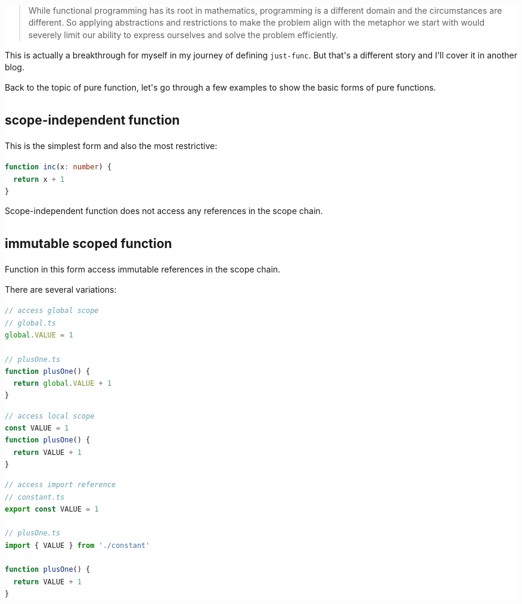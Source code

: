 > While functional programming has its root in mathematics,
> programming is a different domain and the circumstances are different.
> So applying abstractions and restrictions to make the problem align with the metaphor we start with would severely limit our ability to express ourselves and solve the problem efficiently.

This is actually a breakthrough for myself in my journey of defining `just-func`.
But that's a different story and I'll cover it in another blog.

Back to the topic of pure function,
let's go through a few examples to show the basic forms of pure functions.

## scope-independent function

This is the simplest form and also the most restrictive:

```ts
function inc(x: number) {
  return x + 1
}
```

Scope-independent function does not access any references in the scope chain.

## immutable scoped function

Function in this form access immutable references in the scope chain.

There are several variations:

```ts
// access global scope
// global.ts
global.VALUE = 1

// plusOne.ts
function plusOne() {
  return global.VALUE + 1
}
```

```ts
// access local scope
const VALUE = 1
function plusOne() {
  return VALUE + 1
}
```

```ts
// access import reference
// constant.ts
export const VALUE = 1

// plusOne.ts
import { VALUE } from './constant'

function plusOne() {
  return VALUE + 1
}
```
